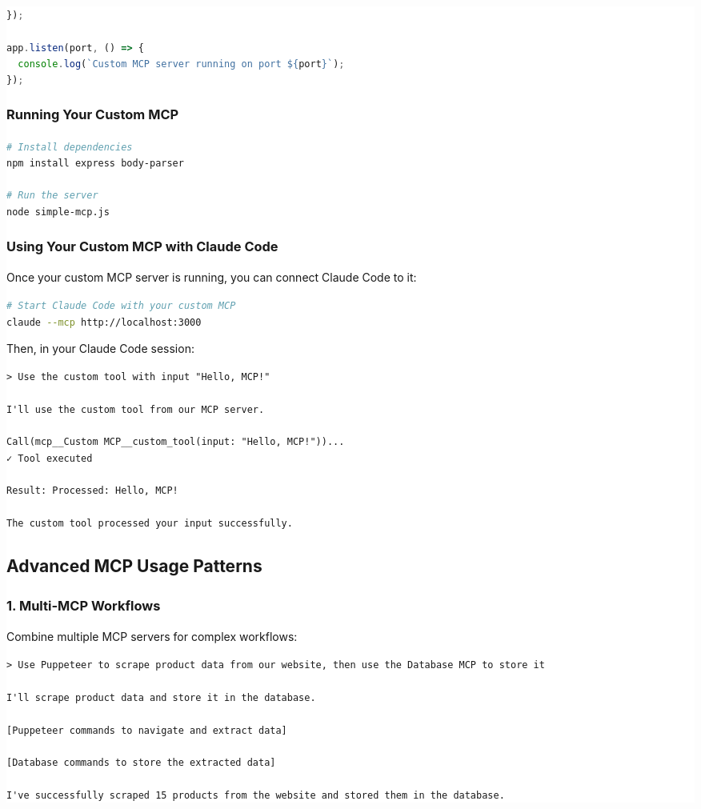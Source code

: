 ```javascript
});

app.listen(port, () => {
  console.log(`Custom MCP server running on port ${port}`);
});
```

### Running Your Custom MCP

```bash
# Install dependencies
npm install express body-parser

# Run the server
node simple-mcp.js
```

### Using Your Custom MCP with Claude Code

Once your custom MCP server is running, you can connect Claude Code to it:

```bash
# Start Claude Code with your custom MCP
claude --mcp http://localhost:3000
```

Then, in your Claude Code session:

```
> Use the custom tool with input "Hello, MCP!"

I'll use the custom tool from our MCP server.

Call(mcp__Custom MCP__custom_tool(input: "Hello, MCP!"))...
✓ Tool executed

Result: Processed: Hello, MCP!

The custom tool processed your input successfully.
```

## Advanced MCP Usage Patterns

### 1. Multi-MCP Workflows

Combine multiple MCP servers for complex workflows:

```
> Use Puppeteer to scrape product data from our website, then use the Database MCP to store it

I'll scrape product data and store it in the database.

[Puppeteer commands to navigate and extract data]

[Database commands to store the extracted data]

I've successfully scraped 15 products from the website and stored them in the database.
```

